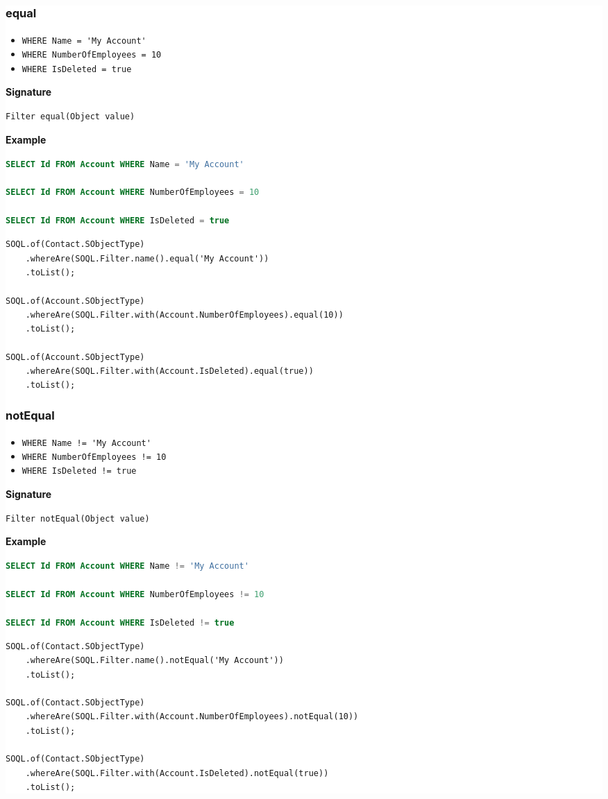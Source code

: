 ### equal

- `WHERE Name = 'My Account'`
- `WHERE NumberOfEmployees = 10`
- `WHERE IsDeleted = true`

**Signature**

```apex
Filter equal(Object value)
```

**Example**

```sql
SELECT Id FROM Account WHERE Name = 'My Account'

SELECT Id FROM Account WHERE NumberOfEmployees = 10

SELECT Id FROM Account WHERE IsDeleted = true
```

```apex
SOQL.of(Contact.SObjectType)
    .whereAre(SOQL.Filter.name().equal('My Account'))
    .toList();

SOQL.of(Account.SObjectType)
    .whereAre(SOQL.Filter.with(Account.NumberOfEmployees).equal(10))
    .toList();

SOQL.of(Account.SObjectType)
    .whereAre(SOQL.Filter.with(Account.IsDeleted).equal(true))
    .toList();
```

### notEqual

- `WHERE Name != 'My Account'`
- `WHERE NumberOfEmployees != 10`
- `WHERE IsDeleted != true`

**Signature**

```apex
Filter notEqual(Object value)
```

**Example**

```sql
SELECT Id FROM Account WHERE Name != 'My Account'

SELECT Id FROM Account WHERE NumberOfEmployees != 10

SELECT Id FROM Account WHERE IsDeleted != true
```
```apex
SOQL.of(Contact.SObjectType)
    .whereAre(SOQL.Filter.name().notEqual('My Account'))
    .toList();

SOQL.of(Contact.SObjectType)
    .whereAre(SOQL.Filter.with(Account.NumberOfEmployees).notEqual(10))
    .toList();

SOQL.of(Contact.SObjectType)
    .whereAre(SOQL.Filter.with(Account.IsDeleted).notEqual(true))
    .toList();
```